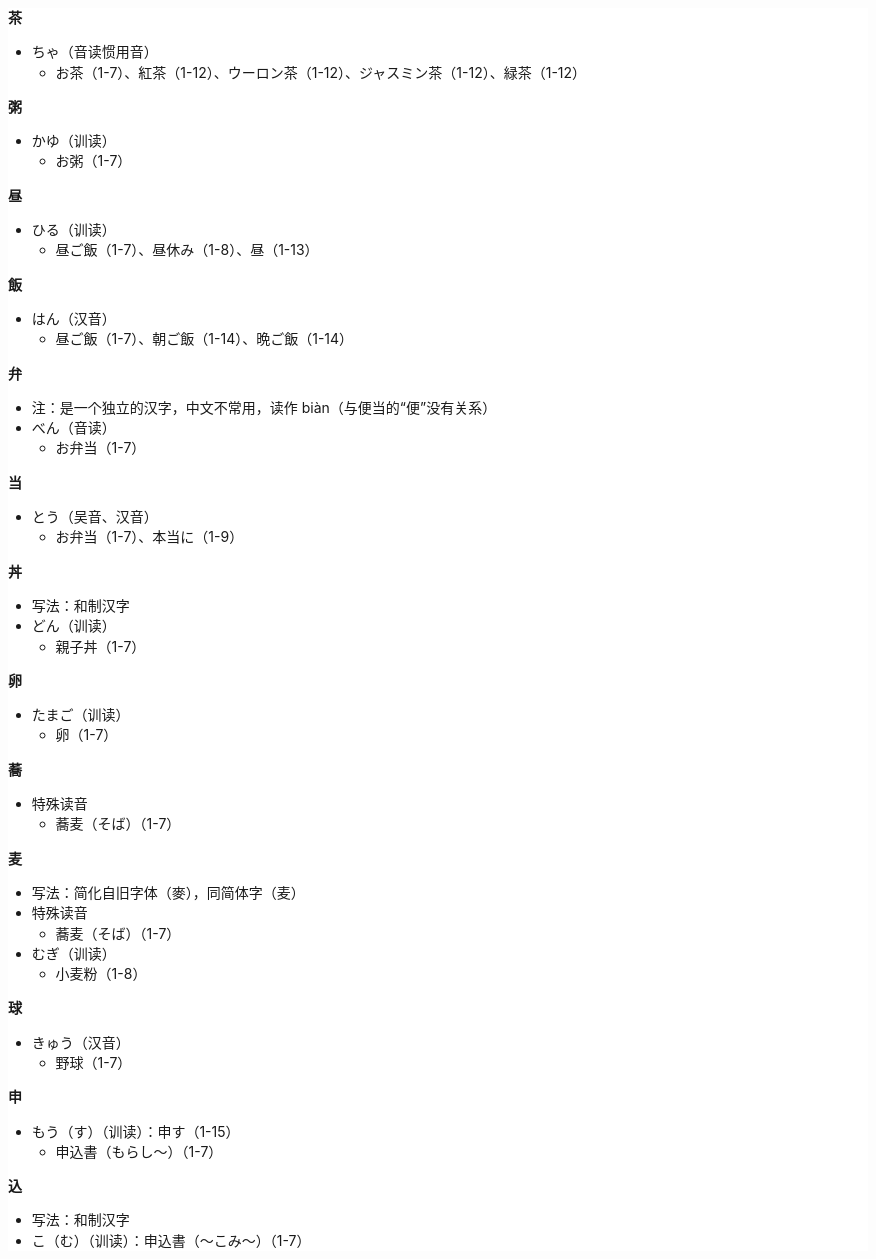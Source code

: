 **茶**
- ちゃ（音读惯用音）
  - お茶（1-7）、紅茶（1-12）、ウーロン茶（1-12）、ジャスミン茶（1-12）、緑茶（1-12）

**粥**
- かゆ（训读）
  - お粥（1-7）

**昼**
- ひる（训读）
  - 昼ご飯（1-7）、昼休み（1-8）、昼（1-13）

**飯**
- はん（汉音）
  - 昼ご飯（1-7）、朝ご飯（1-14）、晩ご飯（1-14）

**弁**
- 注：是一个独立的汉字，中文不常用，读作 biàn（与便当的“便”没有关系）
- べん（音读）
  - お弁当（1-7）

**当**
- とう（吴音、汉音）
  - お弁当（1-7）、本当に（1-9）


**丼**
- 写法：和制汉字
- どん（训读）
  - 親子丼（1-7）


**卵**
- たまご（训读）
  - 卵（1-7）


**蕎**
- 特殊读音
  - 蕎麦（そば）（1-7）

**麦**
- 写法：简化自旧字体（麥），同简体字（麦）
- 特殊读音
  - 蕎麦（そば）（1-7）
- むぎ（训读）
  - 小麦粉（1-8）

**球**
- きゅう（汉音）
  - 野球（1-7）

**申**
- もう（す）（训读）：申す（1-15）
  - 申込書（もらし〜）（1-7）

**込**
- 写法：和制汉字
- こ（む）（训读）：申込書（～こみ〜）（1-7）

